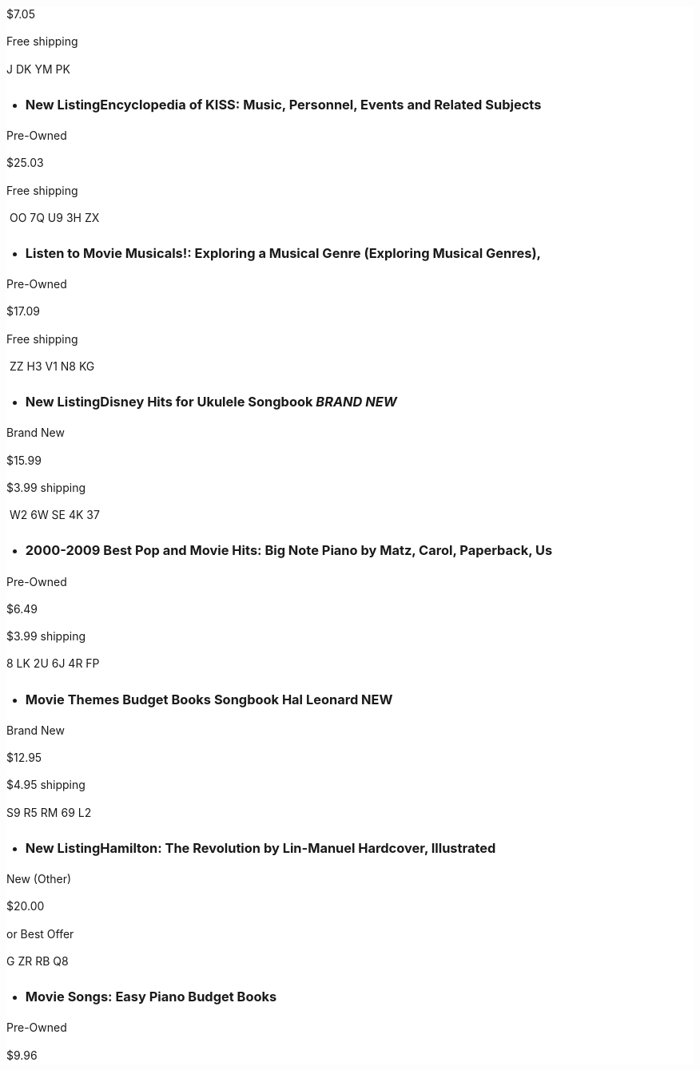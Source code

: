 $7.05

Free shipping

⁣⁣J⁣⁣⁣⁣ ⁣⁣⁣D⁣⁣⁣K⁣⁣ ⁣⁣⁣Y⁣⁣M⁣⁣⁣⁣⁣⁣ ⁣P⁣K⁣

  * ### New ListingEncyclopedia of KISS: Music, Personnel, Events and Related Subjects
Pre-Owned

$25.03

Free shipping

⁣⁣⁣ ⁣⁣O⁣⁣O⁣ ⁣7⁣⁣Q⁣⁣ ⁣U⁣⁣9⁣ ⁣3⁣H⁣⁣ ⁣⁣⁣Z⁣X⁣⁣⁣

  * ### Listen to Movie Musicals!: Exploring a Musical Genre (Exploring Musical Genres),
Pre-Owned

$17.09

Free shipping

⁣⁣⁣ ⁣Z⁣Z⁣ ⁣⁣⁣⁣⁣H⁣⁣3⁣ ⁣⁣V⁣1⁣ ⁣N⁣8⁣⁣⁣ ⁣K⁣⁣G⁣⁣

  * ### New ListingDisney Hits for Ukulele Songbook *BRAND NEW*
Brand New

$15.99

$3.99 shipping

⁣ ⁣W⁣⁣⁣⁣2⁣⁣ ⁣⁣⁣6⁣W⁣ ⁣S⁣E⁣ ⁣4⁣⁣⁣K⁣ ⁣⁣⁣3⁣⁣⁣7⁣

  * ### 2000-2009 Best Pop and Movie Hits: Big Note Piano by Matz, Carol, Paperback, Us
Pre-Owned

$6.49

$3.99 shipping

8⁣ ⁣L⁣K⁣⁣ ⁣2⁣U⁣ ⁣⁣6⁣⁣J⁣⁣⁣ ⁣⁣4⁣R⁣⁣ ⁣F⁣⁣⁣⁣P⁣⁣⁣

  * ### Movie Themes Budget Books Songbook Hal Leonard NEW
Brand New

$12.95

$4.95 shipping

⁣S⁣9⁣⁣⁣⁣ ⁣⁣⁣R⁣5⁣⁣ ⁣⁣⁣⁣⁣R⁣M⁣ ⁣⁣⁣6⁣9⁣ ⁣⁣L⁣2⁣

  * ### New ListingHamilton: The Revolution by Lin-Manuel Hardcover, Illustrated
New (Other)

$20.00

or Best Offer

G⁣⁣⁣⁣ ⁣Z⁣R⁣ ⁣⁣⁣⁣R⁣⁣⁣B⁣⁣⁣⁣⁣ ⁣⁣⁣⁣Q⁣⁣⁣⁣8⁣

  * ### Movie Songs: Easy Piano Budget Books
Pre-Owned

$9.96
